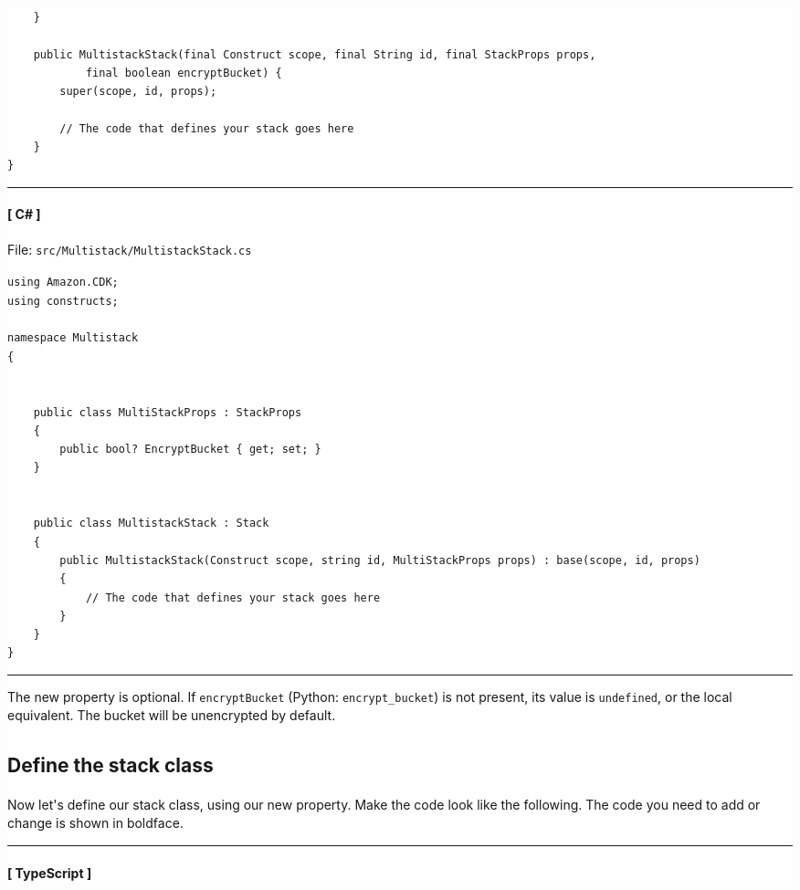 ```
    }

    public MultistackStack(final Construct scope, final String id, final StackProps props,
            final boolean encryptBucket) {
        super(scope, id, props);

        // The code that defines your stack goes here
    }
}
```

------
#### [ C\# ]

File: `src/Multistack/MultistackStack.cs`

```
using Amazon.CDK;
using constructs;

namespace Multistack
{
    

    public class MultiStackProps : StackProps
    {
        public bool? EncryptBucket { get; set; }
    }


    public class MultistackStack : Stack
    {
        public MultistackStack(Construct scope, string id, MultiStackProps props) : base(scope, id, props)
        {
            // The code that defines your stack goes here
        }
    }
}
```

------

The new property is optional\. If `encryptBucket` \(Python: `encrypt_bucket`\) is not present, its value is `undefined`, or the local equivalent\. The bucket will be unencrypted by default\.

## Define the stack class<a name="cdk-how-to-create-multiple-stacks-define-stack"></a>

 Now let's define our stack class, using our new property\. Make the code look like the following\. The code you need to add or change is shown in boldface\. 

------
#### [ TypeScript ]
